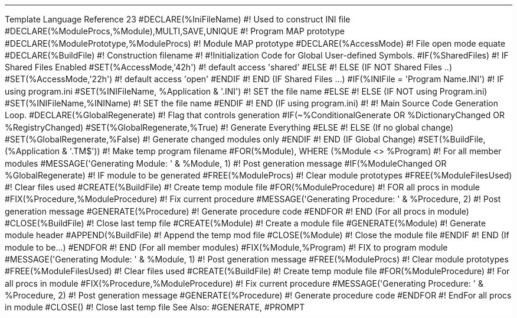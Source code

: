 
---

Template Language Reference 
23 
#DECLARE(%IniFileName)                            #! Used to construct INI file 
#DECLARE(%ModuleProcs,%Module),MULTI,SAVE,UNIQUE  #! Program MAP prototype 
#DECLARE(%ModulePrototype,%ModuleProcs)           #! Module MAP prototype 
#DECLARE(%AccessMode)                             #! File open mode equate 
#DECLARE(%BuildFile)                              #! Construction filename 
#! 
#!Initialization Code for Global User-defined Symbols. 
#IF(%SharedFiles)                                 #! IF Shared Files Enabled 
  #SET(%AccessMode,'42h')                         #! default access 'shared' 
#ELSE                                             #! ELSE (IF NOT Shared Files ..) 
  #SET(%AccessMode,'22h')                         #! default access 'open' 
#ENDIF                                            #! END (IF Shared Files ...) 
#IF(%INIFile = 'Program Name.INI')                #! IF using program.ini 
  #SET(%INIFileName, %Application & '.INI')       #! SET the file name 
#ELSE                                             #! ELSE (IF NOT using Program.ini) 
  #SET(%INIFileName,%ININame)                     #! SET the file name 
#ENDIF                                            #! END (IF using program.ini) 
#! 
#! Main Source Code Generation Loop. 
#DECLARE(%GlobalRegenerate)                       #! Flag that controls generation 
#IF(~%ConditionalGenerate OR %DictionaryChanged OR %RegistryChanged) 
  #SET(%GlobalRegenerate,%True)                   #! Generate Everything 
#ELSE                                             #! ELSE (If no global change) 
  #SET(%GlobalRegenerate,%False)                  #! Generate changed modules only 
#ENDIF                                            #! END (IF Global Change) 
#SET(%BuildFile,(%Application & '.TM$'))          #! Make temp program filename 
#FOR(%Module), WHERE (%Module <> %Program)        #! For all member modules 
  #MESSAGE('Generating Module:    ' & %Module, 1) #! Post generation message 
  #IF(%ModuleChanged OR %GlobalRegenerate)        #! IF module to be generated 
    #FREE(%ModuleProcs)                           #! Clear module prototypes 
    #FREE(%ModuleFilesUsed)                       #! Clear files used 
    #CREATE(%BuildFile)                           #! Create temp module file 
    #FOR(%ModuleProcedure)                        #! FOR all procs in module 
      #FIX(%Procedure,%ModuleProcedure)           #! Fix current procedure 
      #MESSAGE('Generating Procedure: ' & %Procedure, 2) #! Post generation message 
      #GENERATE(%Procedure)                       #! Generate procedure code 
    #ENDFOR                                       #! END (For all procs in module) 
    #CLOSE(%BuildFile)                            #! Close last temp file 
    #CREATE(%Module)                              #! Create a module file 
    #GENERATE(%Module)                            #! Generate module header 
    #APPEND(%BuildFile)                           #! Append the temp mod file 
    #CLOSE(%Module)                               #! Close the module file 
  #ENDIF                                          #! END (If module to be...) 
#ENDFOR                                           #! END (For all member modules) 
#FIX(%Module,%Program)                            #! FIX to program module  
#MESSAGE('Generating Module:    ' & %Module, 1)   #! Post generation message 
#FREE(%ModuleProcs)                               #! Clear module prototypes 
#FREE(%ModuleFilesUsed)                           #! Clear files used 
#CREATE(%BuildFile)                               #! Create temp module file 
#FOR(%ModuleProcedure)                            #! For all procs in module 
  #FIX(%Procedure,%ModuleProcedure)               #! Fix current procedure 
  #MESSAGE('Generating Procedure: ' & %Procedure, 2) #! Post generation message 
  #GENERATE(%Procedure)                           #! Generate procedure code 
#ENDFOR                                           #! EndFor all procs in module 
#CLOSE()                                          #! Close last temp file 
See Also:     #GENERATE, #PROMPT 
